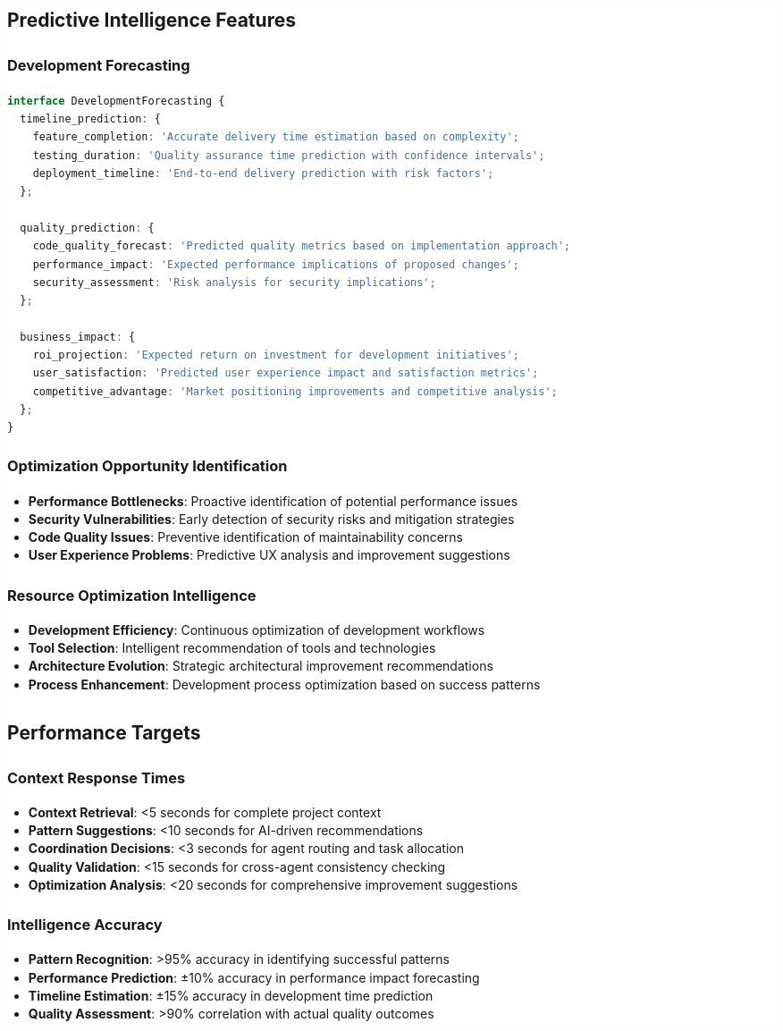 ## Predictive Intelligence Features

### Development Forecasting
```typescript
interface DevelopmentForecasting {
  timeline_prediction: {
    feature_completion: 'Accurate delivery time estimation based on complexity';
    testing_duration: 'Quality assurance time prediction with confidence intervals';
    deployment_timeline: 'End-to-end delivery prediction with risk factors';
  };
  
  quality_prediction: {
    code_quality_forecast: 'Predicted quality metrics based on implementation approach';
    performance_impact: 'Expected performance implications of proposed changes';
    security_assessment: 'Risk analysis for security implications';
  };
  
  business_impact: {
    roi_projection: 'Expected return on investment for development initiatives';
    user_satisfaction: 'Predicted user experience impact and satisfaction metrics';
    competitive_advantage: 'Market positioning improvements and competitive analysis';
  };
}
```

### Optimization Opportunity Identification
- **Performance Bottlenecks**: Proactive identification of potential performance issues
- **Security Vulnerabilities**: Early detection of security risks and mitigation strategies
- **Code Quality Issues**: Preventive identification of maintainability concerns
- **User Experience Problems**: Predictive UX analysis and improvement suggestions

### Resource Optimization Intelligence
- **Development Efficiency**: Continuous optimization of development workflows
- **Tool Selection**: Intelligent recommendation of tools and technologies
- **Architecture Evolution**: Strategic architectural improvement recommendations
- **Process Enhancement**: Development process optimization based on success patterns

## Performance Targets

### Context Response Times
- **Context Retrieval**: <5 seconds for complete project context
- **Pattern Suggestions**: <10 seconds for AI-driven recommendations
- **Coordination Decisions**: <3 seconds for agent routing and task allocation
- **Quality Validation**: <15 seconds for cross-agent consistency checking
- **Optimization Analysis**: <20 seconds for comprehensive improvement suggestions

### Intelligence Accuracy
- **Pattern Recognition**: >95% accuracy in identifying successful patterns
- **Performance Prediction**: ±10% accuracy in performance impact forecasting
- **Timeline Estimation**: ±15% accuracy in development time prediction
- **Quality Assessment**: >90% correlation with actual quality outcomes
